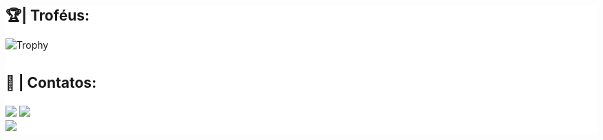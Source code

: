 ## 🏆| Troféus:

![Trophy](https://github-profile-trophy.vercel.app/?username=mtcorreia&theme=radical&no-frame=false&no-bg=false&margin-w=4)

## 📱 | Contatos:

<div>
<a href="https://www.linkedin.com/in/matheus-t-correia-25b52323b/"><img src="https://img.shields.io/badge/LinkedIn-0077B5?style=for-the-badge&logo=linkedin&logoColor=white" /></a> <a href="https://www.instagram.com/theeustc"><img src="https://img.shields.io/badge/-Instagram-%23E4405F?style=for-the-badge&logo=instagram&logoColor=white" /></a>
</div>
 
<a href="#">
  <img width=100% src="https://capsule-render.vercel.app/api?type=waving&color=454545&height=120&section=footer"/>
</a>
